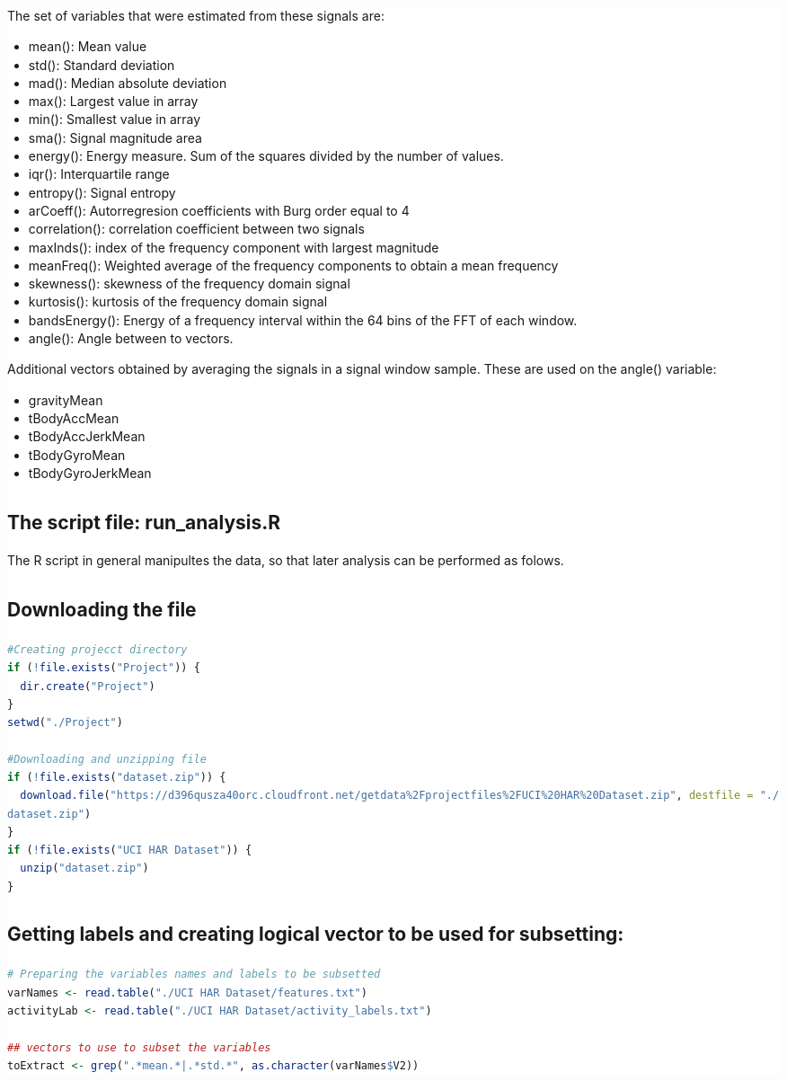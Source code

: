 The set of variables that were estimated from these signals are: 

* mean(): Mean value
* std(): Standard deviation
* mad(): Median absolute deviation 
* max(): Largest value in array
* min(): Smallest value in array
* sma(): Signal magnitude area
* energy(): Energy measure. Sum of the squares divided by the number of values. 
* iqr(): Interquartile range 
* entropy(): Signal entropy
* arCoeff(): Autorregresion coefficients with Burg order equal to 4
* correlation(): correlation coefficient between two signals
* maxInds(): index of the frequency component with largest magnitude
* meanFreq(): Weighted average of the frequency components to obtain a mean frequency
* skewness(): skewness of the frequency domain signal 
* kurtosis(): kurtosis of the frequency domain signal 
* bandsEnergy(): Energy of a frequency interval within the 64 bins of the FFT of each window.
* angle(): Angle between to vectors.

Additional vectors obtained by averaging the signals in a signal window sample. These are used on the angle() variable:

* gravityMean
* tBodyAccMean
* tBodyAccJerkMean
* tBodyGyroMean
* tBodyGyroJerkMean

## The script file: run_analysis.R
The R script in general manipultes the data, so that later analysis can be performed as folows.

## Downloading the file
```R
#Creating projecct directory
if (!file.exists("Project")) {
  dir.create("Project")
}
setwd("./Project")

#Downloading and unzipping file 
if (!file.exists("dataset.zip")) {
  download.file("https://d396qusza40orc.cloudfront.net/getdata%2Fprojectfiles%2FUCI%20HAR%20Dataset.zip", destfile = "./dataset.zip")
}
if (!file.exists("UCI HAR Dataset")) { 
  unzip("dataset.zip") 
}
```

## Getting labels and creating logical vector to be used for subsetting:
```R
# Preparing the variables names and labels to be subsetted
varNames <- read.table("./UCI HAR Dataset/features.txt")
activityLab <- read.table("./UCI HAR Dataset/activity_labels.txt")

## vectors to use to subset the variables
toExtract <- grep(".*mean.*|.*std.*", as.character(varNames$V2))
```
